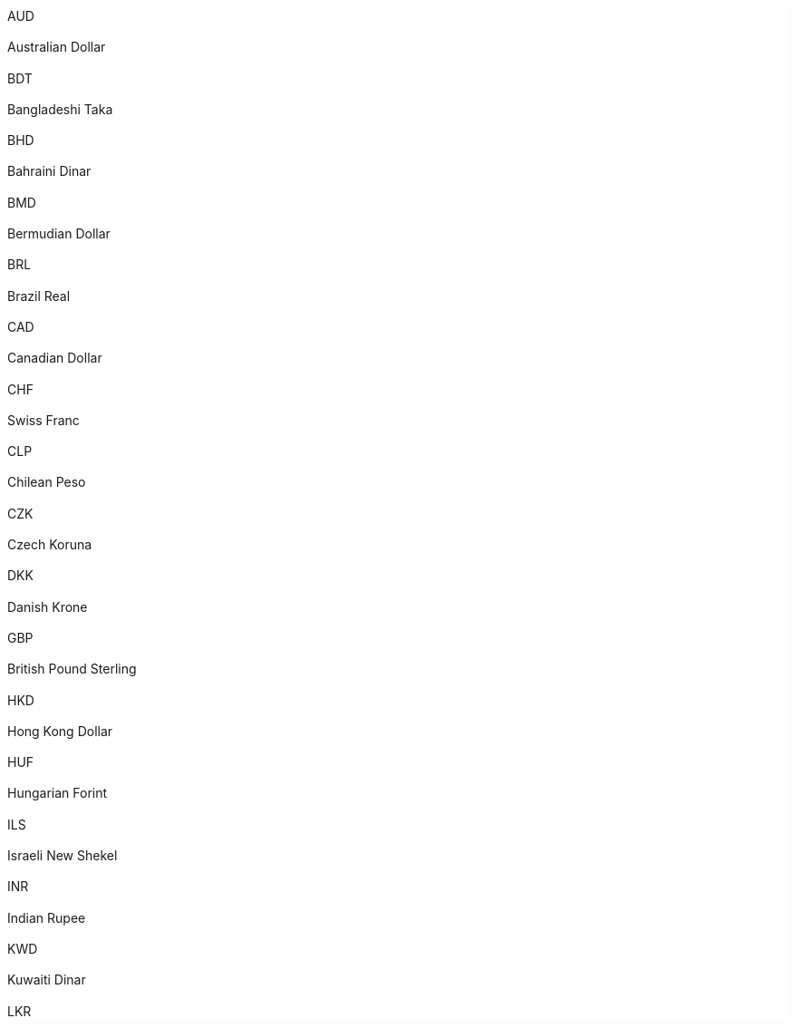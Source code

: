 AUD

Australian Dollar

BDT

Bangladeshi Taka

BHD

Bahraini Dinar

BMD

Bermudian Dollar

BRL

Brazil Real

CAD

Canadian Dollar

CHF

Swiss Franc

CLP

Chilean Peso

CZK

Czech Koruna

DKK

Danish Krone

GBP

British Pound Sterling

HKD

Hong Kong Dollar

HUF

Hungarian Forint

ILS

Israeli New Shekel

INR

Indian Rupee

KWD

Kuwaiti Dinar

LKR
